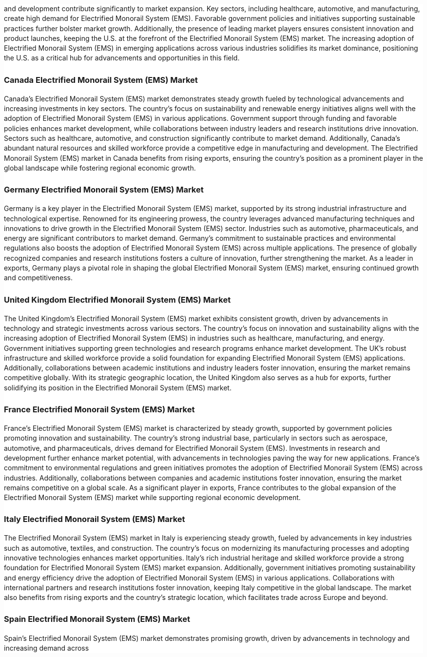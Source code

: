 and development contribute significantly to market expansion. Key sectors, including healthcare, automotive, and manufacturing, create high demand for Electrified Monorail System (EMS). Favorable government policies and initiatives supporting sustainable practices further bolster market growth. Additionally, the presence of leading market players ensures consistent innovation and product launches, keeping the U.S. at the forefront of the Electrified Monorail System (EMS) market. The increasing adoption of Electrified Monorail System (EMS) in emerging applications across various industries solidifies its market dominance, positioning the U.S. as a critical hub for advancements and opportunities in this field.</p><h3>Canada Electrified Monorail System (EMS) Market</h3><p>Canada&rsquo;s Electrified Monorail System (EMS) market demonstrates steady growth fueled by technological advancements and increasing investments in key sectors. The country&rsquo;s focus on sustainability and renewable energy initiatives aligns well with the adoption of Electrified Monorail System (EMS) in various applications. Government support through funding and favorable policies enhances market development, while collaborations between industry leaders and research institutions drive innovation. Sectors such as healthcare, automotive, and construction significantly contribute to market demand. Additionally, Canada&rsquo;s abundant natural resources and skilled workforce provide a competitive edge in manufacturing and development. The Electrified Monorail System (EMS) market in Canada benefits from rising exports, ensuring the country&rsquo;s position as a prominent player in the global landscape while fostering regional economic growth.</p><h3>Germany Electrified Monorail System (EMS) Market</h3><p>Germany is a key player in the Electrified Monorail System (EMS) market, supported by its strong industrial infrastructure and technological expertise. Renowned for its engineering prowess, the country leverages advanced manufacturing techniques and innovations to drive growth in the Electrified Monorail System (EMS) sector. Industries such as automotive, pharmaceuticals, and energy are significant contributors to market demand. Germany&rsquo;s commitment to sustainable practices and environmental regulations also boosts the adoption of Electrified Monorail System (EMS) across multiple applications. The presence of globally recognized companies and research institutions fosters a culture of innovation, further strengthening the market. As a leader in exports, Germany plays a pivotal role in shaping the global Electrified Monorail System (EMS) market, ensuring continued growth and competitiveness.</p><h3>United Kingdom Electrified Monorail System (EMS) Market</h3><p>The United Kingdom&rsquo;s Electrified Monorail System (EMS) market exhibits consistent growth, driven by advancements in technology and strategic investments across various sectors. The country&rsquo;s focus on innovation and sustainability aligns with the increasing adoption of Electrified Monorail System (EMS) in industries such as healthcare, manufacturing, and energy. Government initiatives supporting green technologies and research programs enhance market development. The UK&rsquo;s robust infrastructure and skilled workforce provide a solid foundation for expanding Electrified Monorail System (EMS) applications. Additionally, collaborations between academic institutions and industry leaders foster innovation, ensuring the market remains competitive globally. With its strategic geographic location, the United Kingdom also serves as a hub for exports, further solidifying its position in the Electrified Monorail System (EMS) market.</p><h3>France Electrified Monorail System (EMS) Market</h3><p>France&rsquo;s Electrified Monorail System (EMS) market is characterized by steady growth, supported by government policies promoting innovation and sustainability. The country&rsquo;s strong industrial base, particularly in sectors such as aerospace, automotive, and pharmaceuticals, drives demand for Electrified Monorail System (EMS). Investments in research and development further enhance market potential, with advancements in technologies paving the way for new applications. France&rsquo;s commitment to environmental regulations and green initiatives promotes the adoption of Electrified Monorail System (EMS) across industries. Additionally, collaborations between companies and academic institutions foster innovation, ensuring the market remains competitive on a global scale. As a significant player in exports, France contributes to the global expansion of the Electrified Monorail System (EMS) market while supporting regional economic development.</p><h3>Italy Electrified Monorail System (EMS) Market</h3><p>The Electrified Monorail System (EMS) market in Italy is experiencing steady growth, fueled by advancements in key industries such as automotive, textiles, and construction. The country&rsquo;s focus on modernizing its manufacturing processes and adopting innovative technologies enhances market opportunities. Italy&rsquo;s rich industrial heritage and skilled workforce provide a strong foundation for Electrified Monorail System (EMS) market expansion. Additionally, government initiatives promoting sustainability and energy efficiency drive the adoption of Electrified Monorail System (EMS) in various applications. Collaborations with international partners and research institutions foster innovation, keeping Italy competitive in the global landscape. The market also benefits from rising exports and the country&rsquo;s strategic location, which facilitates trade across Europe and beyond.</p><h3>Spain Electrified Monorail System (EMS) Market</h3><p>Spain&rsquo;s Electrified Monorail System (EMS) market demonstrates promising growth, driven by advancements in technology and increasing demand across